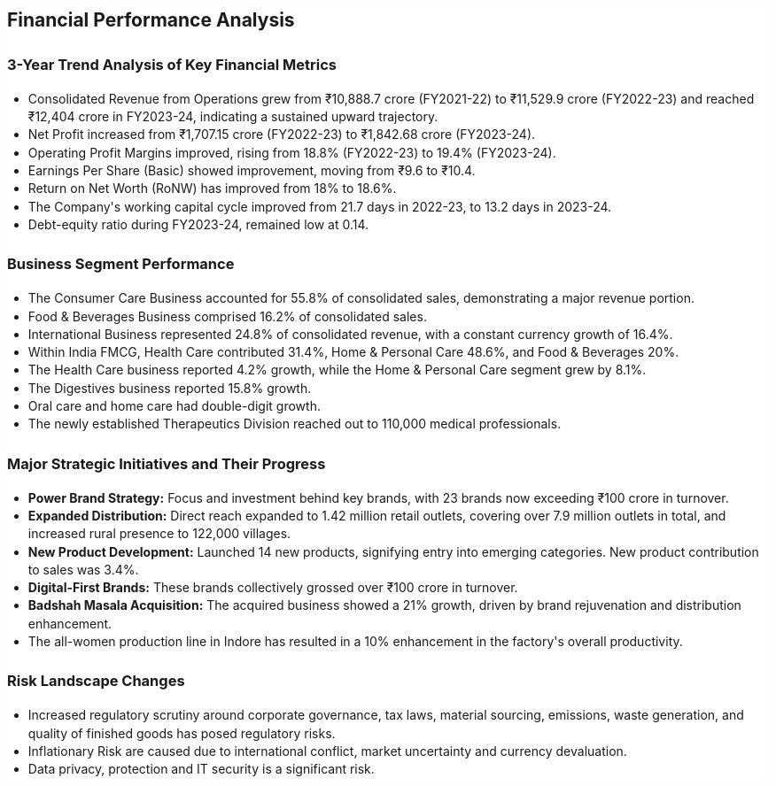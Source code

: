 ## Financial Performance Analysis

### 3-Year Trend Analysis of Key Financial Metrics

*   Consolidated Revenue from Operations grew from ₹10,888.7 crore (FY2021-22) to ₹11,529.9 crore (FY2022-23) and reached ₹12,404 crore in FY2023-24, indicating a sustained upward trajectory.
*   Net Profit increased from ₹1,707.15 crore (FY2022-23) to ₹1,842.68 crore (FY2023-24).
*   Operating Profit Margins improved, rising from 18.8% (FY2022-23) to 19.4% (FY2023-24).
*   Earnings Per Share (Basic) showed improvement, moving from ₹9.6 to ₹10.4.
*   Return on Net Worth (RoNW) has improved from 18% to 18.6%.
*   The Company's working capital cycle improved from 21.7 days in 2022-23, to 13.2 days in 2023-24.
*   Debt-equity ratio during FY2023-24, remained low at 0.14.

### Business Segment Performance

*   The Consumer Care Business accounted for 55.8% of consolidated sales, demonstrating a major revenue portion.
*   Food & Beverages Business comprised 16.2% of consolidated sales.
*   International Business represented 24.8% of consolidated revenue, with a constant currency growth of 16.4%.
*   Within India FMCG, Health Care contributed 31.4%, Home & Personal Care 48.6%, and Food & Beverages 20%.
*   The Health Care business reported 4.2% growth, while the Home & Personal Care segment grew by 8.1%.
*   The Digestives business reported 15.8% growth.
*   Oral care and home care had double-digit growth.
*   The newly established Therapeutics Division reached out to 110,000 medical professionals.

### Major Strategic Initiatives and Their Progress

*   **Power Brand Strategy:** Focus and investment behind key brands, with 23 brands now exceeding ₹100 crore in turnover.
*   **Expanded Distribution:** Direct reach expanded to 1.42 million retail outlets, covering over 7.9 million outlets in total, and increased rural presence to 122,000 villages.
*   **New Product Development:** Launched 14 new products, signifying entry into emerging categories. New product contribution to sales was 3.4%.
*   **Digital-First Brands:** These brands collectively grossed over ₹100 crore in turnover.
*   **Badshah Masala Acquisition:** The acquired business showed a 21% growth, driven by brand rejuvenation and distribution enhancement.
*   The all-women production line in Indore has resulted in a 10% enhancement in the factory's overall productivity.

### Risk Landscape Changes

*   Increased regulatory scrutiny around corporate governance, tax laws, material sourcing, emissions, waste generation, and quality of finished goods has posed regulatory risks.
*   Inflationary Risk are caused due to international conflict, market uncertainty and currency devaluation.
*   Data privacy, protection and IT security is a significant risk.
